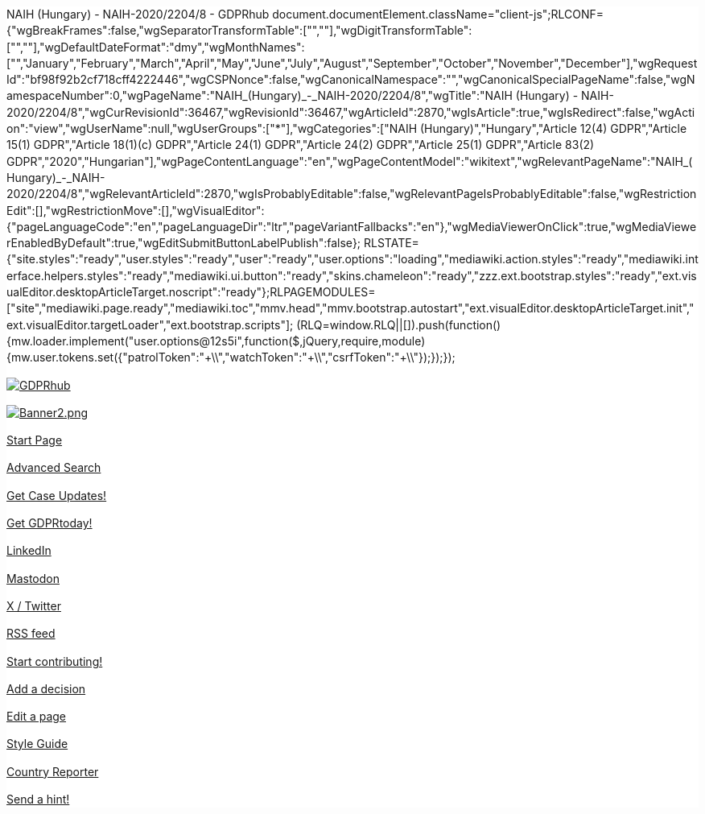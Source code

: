  NAIH (Hungary) - NAIH-2020/2204/8 - GDPRhub document.documentElement.className="client-js";RLCONF={"wgBreakFrames":false,"wgSeparatorTransformTable":\["",""\],"wgDigitTransformTable":\["",""\],"wgDefaultDateFormat":"dmy","wgMonthNames":\["","January","February","March","April","May","June","July","August","September","October","November","December"\],"wgRequestId":"bf98f92b2cf718cff4222446","wgCSPNonce":false,"wgCanonicalNamespace":"","wgCanonicalSpecialPageName":false,"wgNamespaceNumber":0,"wgPageName":"NAIH\_(Hungary)\_-\_NAIH-2020/2204/8","wgTitle":"NAIH (Hungary) - NAIH-2020/2204/8","wgCurRevisionId":36467,"wgRevisionId":36467,"wgArticleId":2870,"wgIsArticle":true,"wgIsRedirect":false,"wgAction":"view","wgUserName":null,"wgUserGroups":\["\*"\],"wgCategories":\["NAIH (Hungary)","Hungary","Article 12(4) GDPR","Article 15(1) GDPR","Article 18(1)(c) GDPR","Article 24(1) GDPR","Article 24(2) GDPR","Article 25(1) GDPR","Article 83(2) GDPR","2020","Hungarian"\],"wgPageContentLanguage":"en","wgPageContentModel":"wikitext","wgRelevantPageName":"NAIH\_(Hungary)\_-\_NAIH-2020/2204/8","wgRelevantArticleId":2870,"wgIsProbablyEditable":false,"wgRelevantPageIsProbablyEditable":false,"wgRestrictionEdit":\[\],"wgRestrictionMove":\[\],"wgVisualEditor":{"pageLanguageCode":"en","pageLanguageDir":"ltr","pageVariantFallbacks":"en"},"wgMediaViewerOnClick":true,"wgMediaViewerEnabledByDefault":true,"wgEditSubmitButtonLabelPublish":false}; RLSTATE={"site.styles":"ready","user.styles":"ready","user":"ready","user.options":"loading","mediawiki.action.styles":"ready","mediawiki.interface.helpers.styles":"ready","mediawiki.ui.button":"ready","skins.chameleon":"ready","zzz.ext.bootstrap.styles":"ready","ext.visualEditor.desktopArticleTarget.noscript":"ready"};RLPAGEMODULES=\["site","mediawiki.page.ready","mediawiki.toc","mmv.head","mmv.bootstrap.autostart","ext.visualEditor.desktopArticleTarget.init","ext.visualEditor.targetLoader","ext.bootstrap.scripts"\]; (RLQ=window.RLQ||\[\]).push(function(){mw.loader.implement("user.options@12s5i",function($,jQuery,require,module){mw.user.tokens.set({"patrolToken":"+\\\\","watchToken":"+\\\\","csrfToken":"+\\\\"});});});                    

[![GDPRhub](/images/gdprhub_v5_150.png)](/index.php?title=Welcome_to_GDPRhub "Visit the main page")

[![Banner2.png](/images/5/57/Banner2.png)](https://gdprhub.eu/index.php?title=GDPRtoday)

[Start Page](/index.php?title=Welcome_to_GDPRhub)

[Advanced Search](/index.php?title=Advanced_Search)

[Get Case Updates!](#)

[Get GDPRtoday!](/index.php?title=GDPRtoday)

[LinkedIn](https://www.linkedin.com/showcase/gdprhub)

[Mastodon](https://mastodon.social/@GDPRhub)

[X / Twitter](https://www.twitter.com/GDPRhub)

[RSS feed](https://gdprhub.eu/index.php?title=Special:NewPages&feed=atom&hideredirs=1&limit=10&render=1)

[Start contributing!](#)

[Add a decision](/index.php?title=How_to_add_a_new_decision)

[Edit a page](/index.php?title=How_to_edit_a_page_on_GDPRhub)

[Style Guide](/index.php?title=GDPRhub_style_guide)

[Country Reporter](https://gdprmgmt.noyb.eu/become_country_reporter)

[Send a hint!](mailto:GDPRhub@noyb.eu?subject=GDPRhub%20-%20hint&body=Thank%20you%20for%20sending%20us%20a%20hint!%0A%0AIf%20you%20want%20to%20send%20us%20details%20about%20a%20case%20that%20is%20not%20on%20GDPRhub%20yet%2C%20please%20fill%20out%20the%20form%20below!%0AIf%20you%20want%20to%20send%20us%20any%20other%20information%2C%20just%20delete%20this%20text.%0A%0A%3D%3D%3D%20General%20Details%20%3D%3D%3D%0A%0ALink%20to%20the%20decision%20\(attach%20document%20if%20not%20public\)%3A%0ADPA%2FCourt%3A%0ACountry%3A%0ADate%3A%0A%0A%3D%3D%3D%20Factual%20Summary%20in%20English%20%3D%3D%3D%0A%0A-%3E%20What%20happened%20in%20this%20case%3F%0A%0A%3D%3D%3D%20Summary%20of%20the%20Dispute%20in%20English%20%3D%3D%3D%0A%0A-%3E%20What%20was%20the%20core%20dispute%20about%3F%0A%0A%3D%3D%3D%20Summary%20of%20the%20Holding%20in%20English%20%3D%3D%3D%0A%0A-%3E%20What%20is%20the%20core%20take%20away%20from%20the%20decision%3F%0A%0A%0AThank%20you%20for%20your%20support!%0Anoyb.eu%20team)
